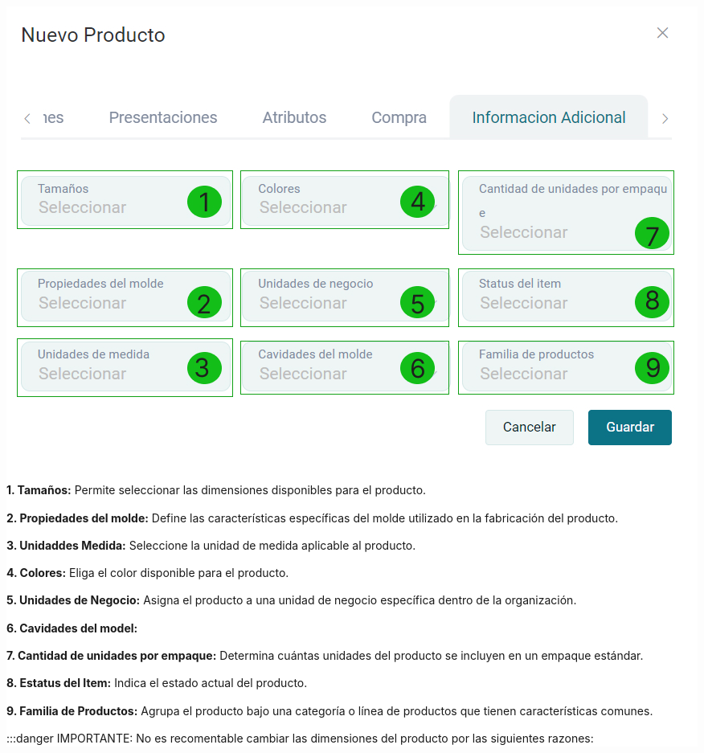 ![Alt text](img/Creacion-avanzada_10.jpg)

**1. Tamaños:** Permite seleccionar las dimensiones disponibles para el producto.

**2. Propiedades del molde:** Define las características específicas del molde utilizado en la fabricación del producto.

**3. Unidaddes Medida:** Seleccione la unidad de medida aplicable al producto.

**4. Colores:** Eliga el color disponible para el producto.

**5. Unidades de Negocio:** Asigna el producto a una unidad de negocio específica dentro de la organización.

**6. Cavidades del model:**

**7. Cantidad de unidades por empaque:** Determina cuántas unidades del producto se incluyen en un empaque estándar.

**8. Estatus del Item:**  Indica el estado actual del producto.

**9. Familia de Productos:** Agrupa el producto bajo una categoría o línea de productos que tienen características comunes.

:::danger IMPORTANTE:
No es recomentable cambiar las dimensiones del producto por las siguientes razones:
